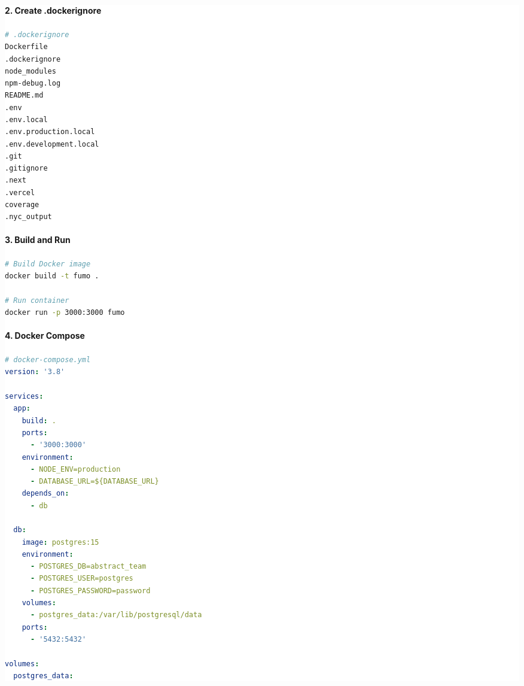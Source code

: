 #### 2. Create .dockerignore

```dockerfile
# .dockerignore
Dockerfile
.dockerignore
node_modules
npm-debug.log
README.md
.env
.env.local
.env.production.local
.env.development.local
.git
.gitignore
.next
.vercel
coverage
.nyc_output
```

#### 3. Build and Run

```bash
# Build Docker image
docker build -t fumo .

# Run container
docker run -p 3000:3000 fumo
```

#### 4. Docker Compose

```yaml
# docker-compose.yml
version: '3.8'

services:
  app:
    build: .
    ports:
      - '3000:3000'
    environment:
      - NODE_ENV=production
      - DATABASE_URL=${DATABASE_URL}
    depends_on:
      - db

  db:
    image: postgres:15
    environment:
      - POSTGRES_DB=abstract_team
      - POSTGRES_USER=postgres
      - POSTGRES_PASSWORD=password
    volumes:
      - postgres_data:/var/lib/postgresql/data
    ports:
      - '5432:5432'

volumes:
  postgres_data:
```
